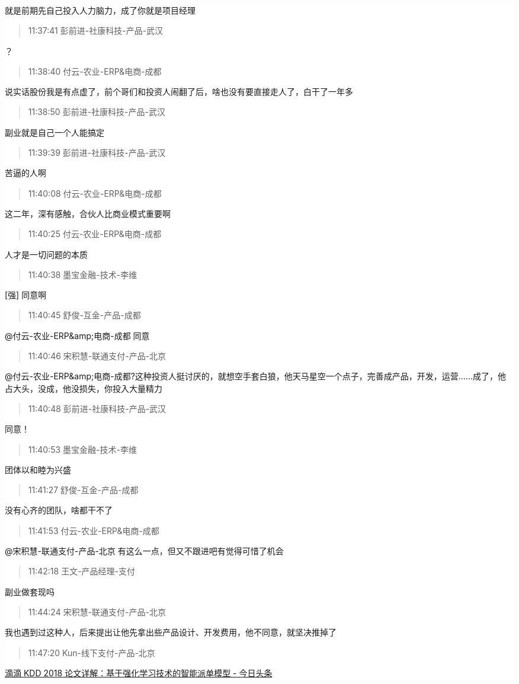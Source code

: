 就是前期先自己投入人力脑力，成了你就是项目经理  
   
> 11:37:41  彭前进-社康科技-产品-武汉  
   
？  
   
> 11:38:40  付云-农业-ERP&电商-成都  
   
说实话股份我是有点虚了，前个哥们和投资人闹翻了后，啥也没有要直接走人了，白干了一年多  
   
> 11:38:50  彭前进-社康科技-产品-武汉  
   
副业就是自己一个人能搞定  
   
> 11:39:39  彭前进-社康科技-产品-武汉  
   
苦逼的人啊  
   
> 11:40:08  付云-农业-ERP&电商-成都  
   
这二年，深有感触，合伙人比商业模式重要啊  
   
> 11:40:25  付云-农业-ERP&电商-成都  
   
人才是一切问题的本质  
   
> 11:40:38  墨宝金融-技术-李维  
   
[强] 同意啊  
   
> 11:40:45  舒俊-互金-产品-成都  
   
@付云-农业-ERP&amp;amp;电商-成都 同意  
   
> 11:40:46  宋积慧-联通支付-产品-北京  
   
@付云-农业-ERP&amp;amp;电商-成都?这种投资人挺讨厌的，就想空手套白狼，他天马星空一个点子，完善成产品，开发，运营……成了，他占大头，没成，他没损失，你投入大量精力  
   
> 11:40:48  彭前进-社康科技-产品-武汉  
   
同意！  
   
> 11:40:53  墨宝金融-技术-李维  
   
团体以和睦为兴盛  
   
> 11:41:27  舒俊-互金-产品-成都  
   
没有心齐的团队，啥都干不了  
   
> 11:41:53  付云-农业-ERP&电商-成都  
   
@宋积慧-联通支付-产品-北京 有这么一点，但又不跟进吧有觉得可惜了机会  
   
> 11:42:18  王文-产品经理-支付  
   
副业做套现吗  
   
> 11:44:24  宋积慧-联通支付-产品-北京  
   
我也遇到过这种人，后来提出让他先拿出些产品设计、开发费用，他不同意，就坚决推掉了  
   
> 11:47:20  Kun-线下支付-产品-北京  
   
[滴滴 KDD 2018 论文详解：基于强化学习技术的智能派单模型 - 今日头条](https://m.toutiaocdn.cn/group/6592837799492190727/?iid=41109734459&amp;amp;amp;app=news_article&amp;amp;amp;timestamp=1535082433&amp;amp;amp;group_id=6592837799492190727&amp;amp;amp;wxshare_count=1&amp;amp;amp;tt_from=weixin&amp;amp;amp;utm_source=weixin&amp;amp;amp;utm_medium=toutiao_android&amp;amp;amp;utm_campaign=client_share)  
   